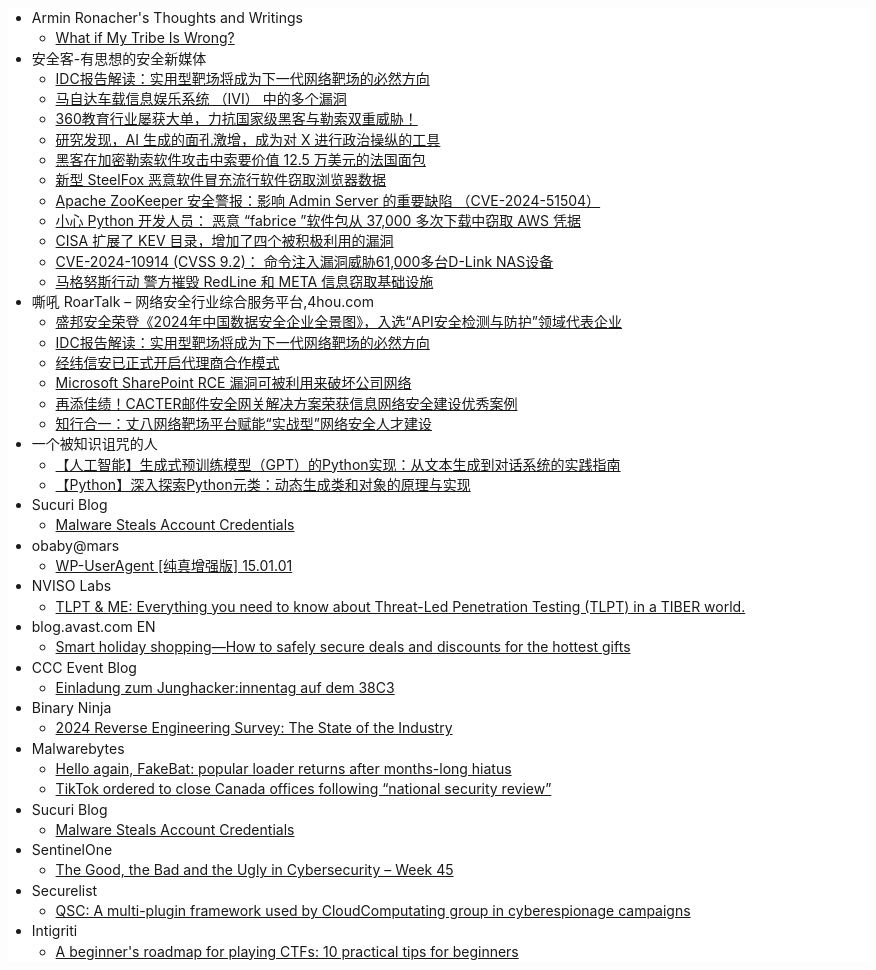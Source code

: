 - Armin Ronacher's Thoughts and Writings
  - [What if My Tribe Is Wrong?](http://lucumr.pocoo.org/2024/11/8/what-if-my-tribe-is-wrong)
- 安全客-有思想的安全新媒体
  - [IDC报告解读：实用型靶场将成为下一代网络靶场的必然方向](https://www.anquanke.com/post/id/301676)
  - [马自达车载信息娱乐系统 （IVI） 中的多个漏洞](https://www.anquanke.com/post/id/301678)
  - [360教育行业屡获大单，力抗国家级黑客与勒索双重威胁！](https://www.anquanke.com/post/id/301672)
  - [研究发现，AI 生成的面孔激增，成为对 X 进行政治操纵的工具](https://www.anquanke.com/post/id/301669)
  - [黑客在加密勒索软件攻击中索要价值 12.5 万美元的法国面包](https://www.anquanke.com/post/id/301666)
  - [新型 SteelFox 恶意软件冒充流行软件窃取浏览器数据](https://www.anquanke.com/post/id/301663)
  - [Apache ZooKeeper 安全警报：影响 Admin Server 的重要缺陷 （CVE-2024-51504）](https://www.anquanke.com/post/id/301660)
  - [小心 Python 开发人员： 恶意 “fabrice ”软件包从 37,000 多次下载中窃取 AWS 凭据](https://www.anquanke.com/post/id/301657)
  - [CISA 扩展了 KEV 目录，增加了四个被积极利用的漏洞](https://www.anquanke.com/post/id/301652)
  - [CVE-2024-10914 (CVSS 9.2)： 命令注入漏洞威胁61,000多台D-Link NAS设备](https://www.anquanke.com/post/id/301649)
  - [马格努斯行动 警方摧毁 RedLine 和 META 信息窃取基础设施](https://www.anquanke.com/post/id/301646)
- 嘶吼 RoarTalk – 网络安全行业综合服务平台,4hou.com
  - [盛邦安全荣登《2024年中国数据安全企业全景图》，入选“API安全检测与防护”领域代表企业](https://www.4hou.com/posts/qoMD)
  - [IDC报告解读：实用型靶场将成为下一代网络靶场的必然方向](https://www.4hou.com/posts/wxRg)
  - [经纬信安已正式开启代理商合作模式](https://www.4hou.com/posts/rpMB)
  - [Microsoft SharePoint RCE 漏洞可被利用来破坏公司网络](https://www.4hou.com/posts/gy7l)
  - [再添佳绩！CACTER邮件安全网关解决方案荣获信息网络安全建设优秀案例](https://www.4hou.com/posts/pnXX)
  - [知行合一：丈八网络靶场平台赋能“实战型”网络安全人才建设](https://www.4hou.com/posts/om6A)
- 一个被知识诅咒的人
  - [【人工智能】生成式预训练模型（GPT）的Python实现：从文本生成到对话系统的实践指南](https://blog.csdn.net/nokiaguy/article/details/143449599)
  - [【Python】深入探索Python元类：动态生成类和对象的原理与实现](https://blog.csdn.net/nokiaguy/article/details/143449634)
- Sucuri Blog
  - [Malware Steals Account Credentials](https://blog.sucuri.net/2024/11/malware-steals-account-credentials.html)
- obaby@mars
  - [WP-UserAgent [纯真增强版] 15.01.01](https://h4ck.org.cn/2024/11/18473)
- NVISO Labs
  - [TLPT & ME: Everything you need to know about Threat-Led Penetration Testing (TLPT) in a TIBER world.](https://blog.nviso.eu/2024/11/08/tlpt-me-everything-you-need-to-know-about-threat-led-penetration-testing-tlpt-in-a-tiber-world/)
- blog.avast.com EN
  - [Smart holiday shopping—How to safely secure deals and discounts for the hottest gifts](https://blog.avast.com/smart-holiday-shopping)
- CCC Event Blog
  - [Einladung zum Junghacker:innentag auf dem 38C3](https://events.ccc.de/2024/11/08/38c3-junghackerinnentag/)
- Binary Ninja
  - [2024 Reverse Engineering Survey: The State of the Industry](https://binary.ninja/2024/11/08/user-survey-results.html)
- Malwarebytes
  - [Hello again, FakeBat: popular loader returns after months-long hiatus](https://www.malwarebytes.com/blog/cybercrime/2024/11/hello-again-fakebat-popular-loader-returns-after-months-long-hiatus)
  - [TikTok ordered to close Canada offices following &#8220;national security review&#8221;](https://www.malwarebytes.com/blog/news/2024/11/tiktok-ordered-to-close-canada-offices-following-national-security-review)
- Sucuri Blog
  - [Malware Steals Account Credentials](https://blog.sucuri.net/2024/11/malware-steals-account-credentials.html)
- SentinelOne
  - [The Good, the Bad and the Ugly in Cybersecurity – Week 45](https://www.sentinelone.com/blog/the-good-the-bad-and-the-ugly-in-cybersecurity-week-45-6/)
- Securelist
  - [QSC: A multi-plugin framework used by CloudComputating group in cyberespionage campaigns](https://securelist.com/cloudcomputating-qsc-framework/114438/)
- Intigriti
  - [A beginner's roadmap for playing CTFs: 10 practical tips for beginners](https://blog.intigriti.com/hacking-tools/a-beginner-s-roadmap-for-playing-ctfs-10-practical-tips-for-beginners)